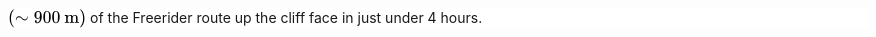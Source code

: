 <span class="latexprocessor-inline latexprocessor-b66af4c978af87ff81e4e743b43a084f81b43e87e04d516b3225026a427ee395"><svg xmlns:xlink="http://www.w3.org/1999/xlink" style="width: 10.222ex; height: 2.444ex; vertical-align: -0.778ex; margin-top: 1px; margin-right: 0px; margin-bottom: 1px; margin-left: 0px; " viewBox="0 -770.9033013280564 4389 1041.8066026561128"><defs><path id="MJMAIN-28-417a40002cbf11e98ea502160d56b37ef5ae0de0dcc0497f9efde116ea656b10" stroke-width="0" d="M94 250Q94 319 104 381T127 488T164 576T202 643T244 695T277 729T302 750H315H319Q333 750 333 741Q333 738 316 720T275 667T226 581T184 443T167 250T184 58T225 -81T274 -167T316 -220T333 -241Q333 -250 318 -250H315H302L274 -226Q180 -141 137 -14T94 250Z"></path><path id="MJMAIN-223C-417a40002cbf11e98ea502160d56b37ef5ae0de0dcc0497f9efde116ea656b10" stroke-width="0" d="M55 166Q55 241 101 304T222 367Q260 367 296 349T362 304T421 252T484 208T554 189Q616 189 655 236T694 338Q694 350 698 358T708 367Q722 367 722 334Q722 260 677 197T562 134H554Q517 134 481 152T414 196T355 248T292 293T223 311Q179 311 145 286Q109 257 96 218T80 156T69 133Q55 133 55 166Z"></path><path id="MJMAIN-39-417a40002cbf11e98ea502160d56b37ef5ae0de0dcc0497f9efde116ea656b10" stroke-width="0" d="M352 287Q304 211 232 211Q154 211 104 270T44 396Q42 412 42 436V444Q42 537 111 606Q171 666 243 666Q245 666 249 666T257 665H261Q273 665 286 663T323 651T370 619T413 560Q456 472 456 334Q456 194 396 97Q361 41 312 10T208 -22Q147 -22 108 7T68 93T121 149Q143 149 158 135T173 96Q173 78 164 65T148 49T135 44L131 43Q131 41 138 37T164 27T206 22H212Q272 22 313 86Q352 142 352 280V287ZM244 248Q292 248 321 297T351 430Q351 508 343 542Q341 552 337 562T323 588T293 615T246 625Q208 625 181 598Q160 576 154 546T147 441Q147 358 152 329T172 282Q197 248 244 248Z"></path><path id="MJMAIN-30-417a40002cbf11e98ea502160d56b37ef5ae0de0dcc0497f9efde116ea656b10" stroke-width="0" d="M96 585Q152 666 249 666Q297 666 345 640T423 548Q460 465 460 320Q460 165 417 83Q397 41 362 16T301 -15T250 -22Q224 -22 198 -16T137 16T82 83Q39 165 39 320Q39 494 96 585ZM321 597Q291 629 250 629Q208 629 178 597Q153 571 145 525T137 333Q137 175 145 125T181 46Q209 16 250 16Q290 16 318 46Q347 76 354 130T362 333Q362 478 354 524T321 597Z"></path><path id="MJMAIN-30-417a40002cbf11e98ea502160d56b37ef5ae0de0dcc0497f9efde116ea656b10" stroke-width="0" d="M96 585Q152 666 249 666Q297 666 345 640T423 548Q460 465 460 320Q460 165 417 83Q397 41 362 16T301 -15T250 -22Q224 -22 198 -16T137 16T82 83Q39 165 39 320Q39 494 96 585ZM321 597Q291 629 250 629Q208 629 178 597Q153 571 145 525T137 333Q137 175 145 125T181 46Q209 16 250 16Q290 16 318 46Q347 76 354 130T362 333Q362 478 354 524T321 597Z"></path><path id="MJMAIN-6D-417a40002cbf11e98ea502160d56b37ef5ae0de0dcc0497f9efde116ea656b10" stroke-width="0" d="M41 46H55Q94 46 102 60V68Q102 77 102 91T102 122T103 161T103 203Q103 234 103 269T102 328V351Q99 370 88 376T43 385H25V408Q25 431 27 431L37 432Q47 433 65 434T102 436Q119 437 138 438T167 441T178 442H181V402Q181 364 182 364T187 369T199 384T218 402T247 421T285 437Q305 442 336 442Q351 442 364 440T387 434T406 426T421 417T432 406T441 395T448 384T452 374T455 366L457 361L460 365Q463 369 466 373T475 384T488 397T503 410T523 422T546 432T572 439T603 442Q729 442 740 329Q741 322 741 190V104Q741 66 743 59T754 49Q775 46 803 46H819V0H811L788 1Q764 2 737 2T699 3Q596 3 587 0H579V46H595Q656 46 656 62Q657 64 657 200Q656 335 655 343Q649 371 635 385T611 402T585 404Q540 404 506 370Q479 343 472 315T464 232V168V108Q464 78 465 68T468 55T477 49Q498 46 526 46H542V0H534L510 1Q487 2 460 2T422 3Q319 3 310 0H302V46H318Q379 46 379 62Q380 64 380 200Q379 335 378 343Q372 371 358 385T334 402T308 404Q263 404 229 370Q202 343 195 315T187 232V168V108Q187 78 188 68T191 55T200 49Q221 46 249 46H265V0H257L234 1Q210 2 183 2T145 3Q42 3 33 0H25V46H41Z"></path><path id="MJMAIN-29-417a40002cbf11e98ea502160d56b37ef5ae0de0dcc0497f9efde116ea656b10" stroke-width="0" d="M60 749L64 750Q69 750 74 750H86L114 726Q208 641 251 514T294 250Q294 182 284 119T261 12T224 -76T186 -143T145 -194T113 -227T90 -246Q87 -249 86 -250H74Q66 -250 63 -250T58 -247T55 -238Q56 -237 66 -225Q221 -64 221 250T66 725Q56 737 55 738Q55 746 60 749Z"></path></defs><g stroke="black" fill="black" stroke-width="0" transform="matrix(1 0 0 -1 0 0)"><use xlink:href="#MJMAIN-28-417a40002cbf11e98ea502160d56b37ef5ae0de0dcc0497f9efde116ea656b10"></use><use xlink:href="#MJMAIN-223C-417a40002cbf11e98ea502160d56b37ef5ae0de0dcc0497f9efde116ea656b10" x="389" y="0"></use><g transform="translate(1444,0)"><use xlink:href="#MJMAIN-39-417a40002cbf11e98ea502160d56b37ef5ae0de0dcc0497f9efde116ea656b10"></use><use xlink:href="#MJMAIN-30-417a40002cbf11e98ea502160d56b37ef5ae0de0dcc0497f9efde116ea656b10" x="500" y="0"></use><use xlink:href="#MJMAIN-30-417a40002cbf11e98ea502160d56b37ef5ae0de0dcc0497f9efde116ea656b10" x="1000" y="0"></use></g><use xlink:href="#MJMAIN-6D-417a40002cbf11e98ea502160d56b37ef5ae0de0dcc0497f9efde116ea656b10" x="3167" y="0"></use><use xlink:href="#MJMAIN-29-417a40002cbf11e98ea502160d56b37ef5ae0de0dcc0497f9efde116ea656b10" x="4000" y="0"></use></g></svg></span> of the Freerider route up the cliff face in just under 4 hours. </p>
